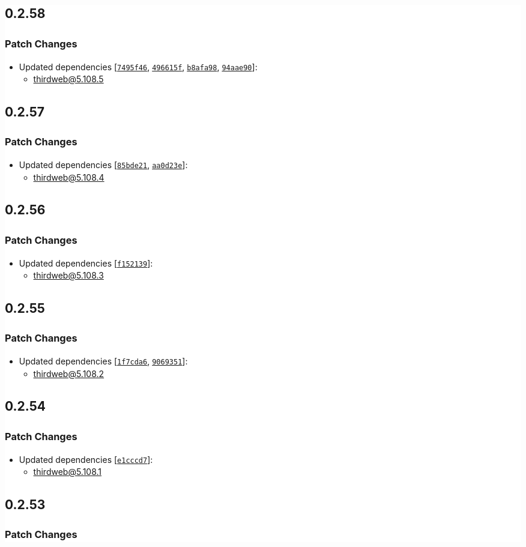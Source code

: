 ## 0.2.58

### Patch Changes

- Updated dependencies [[`7495f46`](https://github.com/thirdweb-dev/js/commit/7495f462221e9e4319d2dd08942693d7888cabe6), [`496615f`](https://github.com/thirdweb-dev/js/commit/496615feaea0e8dfaaf0612e1cc94b60fcae9f4f), [`b8afa98`](https://github.com/thirdweb-dev/js/commit/b8afa98de6bd38376e190f3c54ee9fdadccfebe7), [`94aae90`](https://github.com/thirdweb-dev/js/commit/94aae902a1d036e1f706fc37f1167a47820a6e4e)]:
  - thirdweb@5.108.5

## 0.2.57

### Patch Changes

- Updated dependencies [[`85bde21`](https://github.com/thirdweb-dev/js/commit/85bde21dc97d2ad06547832e9470532069d0cbf5), [`aa0d23e`](https://github.com/thirdweb-dev/js/commit/aa0d23e966d4fd34ebadc38793f0f006aa70004f)]:
  - thirdweb@5.108.4

## 0.2.56

### Patch Changes

- Updated dependencies [[`f152139`](https://github.com/thirdweb-dev/js/commit/f152139d739bbdfaefb07ee547c2655259c394b8)]:
  - thirdweb@5.108.3

## 0.2.55

### Patch Changes

- Updated dependencies [[`1f7cda6`](https://github.com/thirdweb-dev/js/commit/1f7cda66988e88628ca9b8fe608af071aa0026a1), [`9069351`](https://github.com/thirdweb-dev/js/commit/9069351e1abd231cf9051b05b7d92f95f891060b)]:
  - thirdweb@5.108.2

## 0.2.54

### Patch Changes

- Updated dependencies [[`e1cccd7`](https://github.com/thirdweb-dev/js/commit/e1cccd7a10447943c4b31f34e09a94d2ff5ee826)]:
  - thirdweb@5.108.1

## 0.2.53

### Patch Changes
